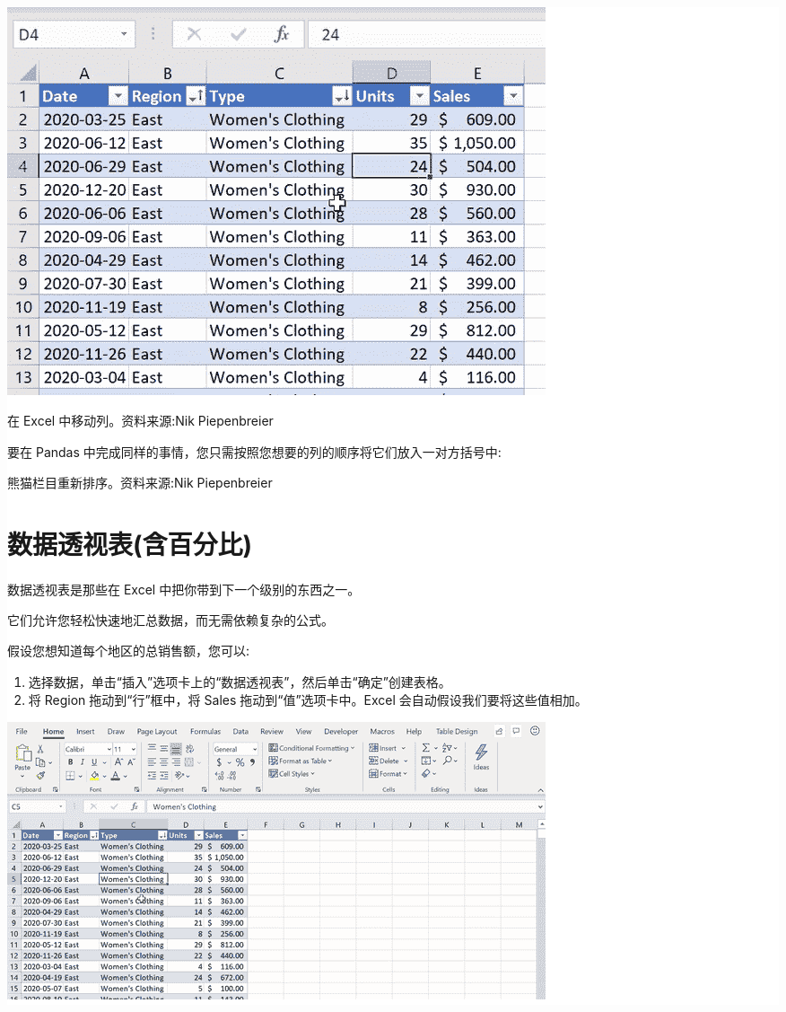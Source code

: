 ![](img/5273f33d511f22c1449c5b6d1c654725.png)

在 Excel 中移动列。资料来源:Nik Piepenbreier

要在 Pandas 中完成同样的事情，您只需按照您想要的列的顺序将它们放入一对方括号中:

熊猫栏目重新排序。资料来源:Nik Piepenbreier

# 数据透视表(含百分比)

数据透视表是那些在 Excel 中把你带到下一个级别的东西之一。

它们允许您轻松快速地汇总数据，而无需依赖复杂的公式。

假设您想知道每个地区的总销售额，您可以:

1.  选择数据，单击“插入”选项卡上的“数据透视表”，然后单击“确定”创建表格。
2.  将 Region 拖动到“行”框中，将 Sales 拖动到“值”选项卡中。Excel 会自动假设我们要将这些值相加。

![](img/366a2ffebd9cf8791c4c5fb6ccd6295a.png)
